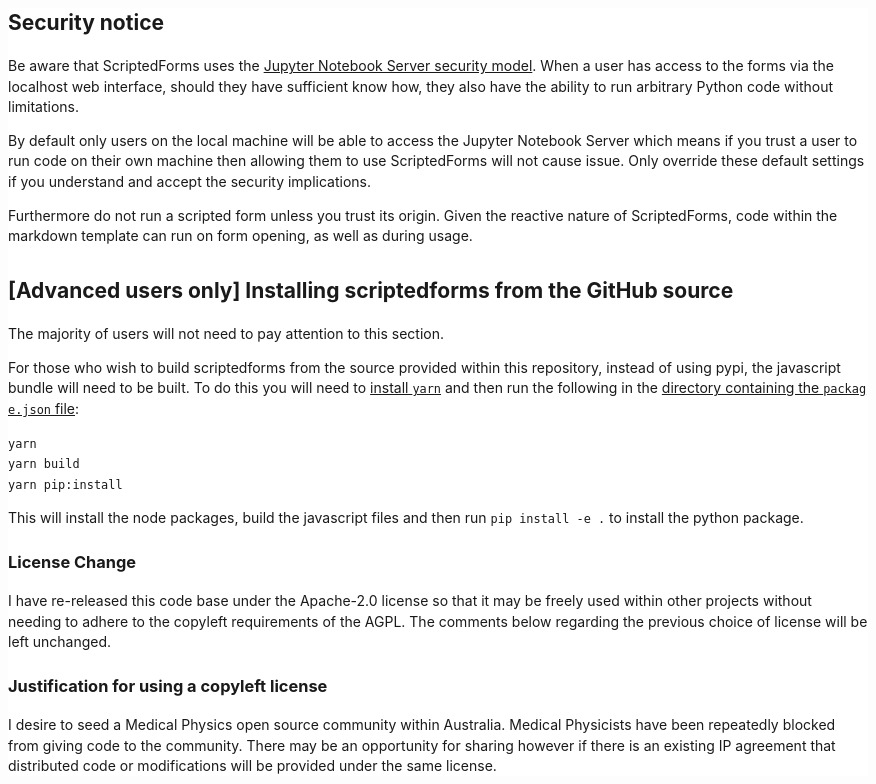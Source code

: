 ## Security notice

Be aware that ScriptedForms uses the [Jupyter Notebook Server security model](http://jupyter-notebook.readthedocs.io/en/stable/security.html#security-in-the-jupyter-notebook-server). When a user has access to the forms via the localhost web interface, should they have sufficient know how, they also have the ability to run arbitrary Python code without limitations.

By default only users on the local machine will be able to access the Jupyter Notebook Server which means if you trust a user to run code on their own machine then allowing them to use ScriptedForms will not cause issue. Only override these default settings if you understand and accept the security implications.

Furthermore do not run a scripted form unless you trust its origin. Given the reactive nature of ScriptedForms, code within the markdown template can run on form opening, as well as during usage.





## [Advanced users only] Installing scriptedforms from the GitHub source

The majority of users will not need to pay attention to this section.

For those who wish to build scriptedforms from the source provided within this
repository, instead of using pypi, the javascript bundle will need to be built.
To do this you will need to
[install `yarn`](https://yarnpkg.com/lang/en/docs/install/) and then run the
following in the
[directory containing the `package.json` file](./scriptedforms):

```bash
yarn
yarn build
yarn pip:install
```

This will install the node packages, build the javascript files and then run
`pip install -e .` to install the python package.


### License Change

I have re-released this code base under the Apache-2.0 license so that it may
be freely used within other projects without needing to adhere to the copyleft
requirements of the AGPL. The comments below regarding the previous choice of
license will be left unchanged.


### Justification for using a copyleft license

I desire to seed a Medical Physics open source community within Australia.
Medical Physicists have been repeatedly blocked from giving code to the
community. There may be an opportunity for sharing however if there is an
existing IP agreement that distributed code or modifications will be
provided under the same license.
